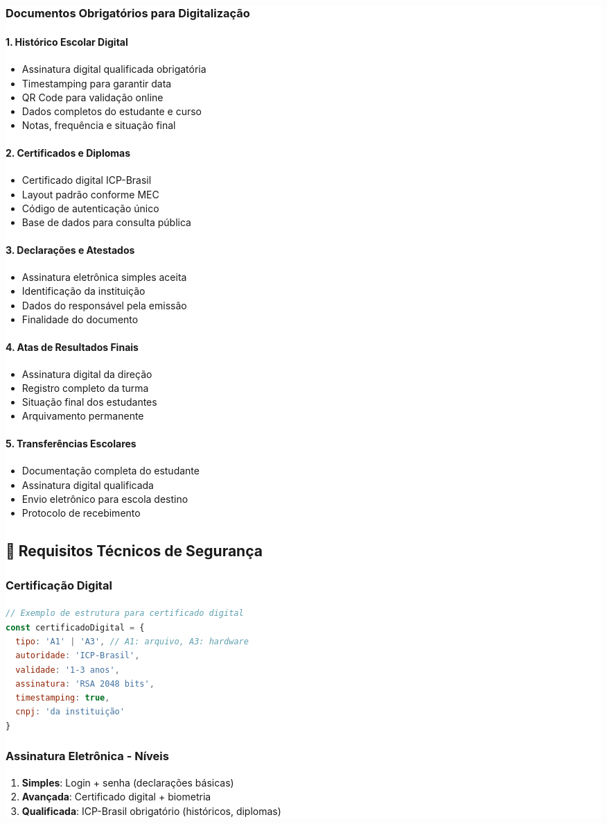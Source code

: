 ### Documentos Obrigatórios para Digitalização

#### 1. **Histórico Escolar Digital**
- Assinatura digital qualificada obrigatória
- Timestamping para garantir data
- QR Code para validação online
- Dados completos do estudante e curso
- Notas, frequência e situação final

#### 2. **Certificados e Diplomas**
- Certificado digital ICP-Brasil
- Layout padrão conforme MEC
- Código de autenticação único
- Base de dados para consulta pública

#### 3. **Declarações e Atestados**
- Assinatura eletrônica simples aceita
- Identificação da instituição
- Dados do responsável pela emissão
- Finalidade do documento

#### 4. **Atas de Resultados Finais**
- Assinatura digital da direção
- Registro completo da turma
- Situação final dos estudantes
- Arquivamento permanente

#### 5. **Transferências Escolares**
- Documentação completa do estudante
- Assinatura digital qualificada
- Envio eletrônico para escola destino
- Protocolo de recebimento

## 🔐 Requisitos Técnicos de Segurança

### Certificação Digital
```javascript
// Exemplo de estrutura para certificado digital
const certificadoDigital = {
  tipo: 'A1' | 'A3', // A1: arquivo, A3: hardware
  autoridade: 'ICP-Brasil',
  validade: '1-3 anos',
  assinatura: 'RSA 2048 bits',
  timestamping: true,
  cnpj: 'da instituição'
}
```

### Assinatura Eletrônica - Níveis
1. **Simples**: Login + senha (declarações básicas)
2. **Avançada**: Certificado digital + biometria
3. **Qualificada**: ICP-Brasil obrigatório (históricos, diplomas)
